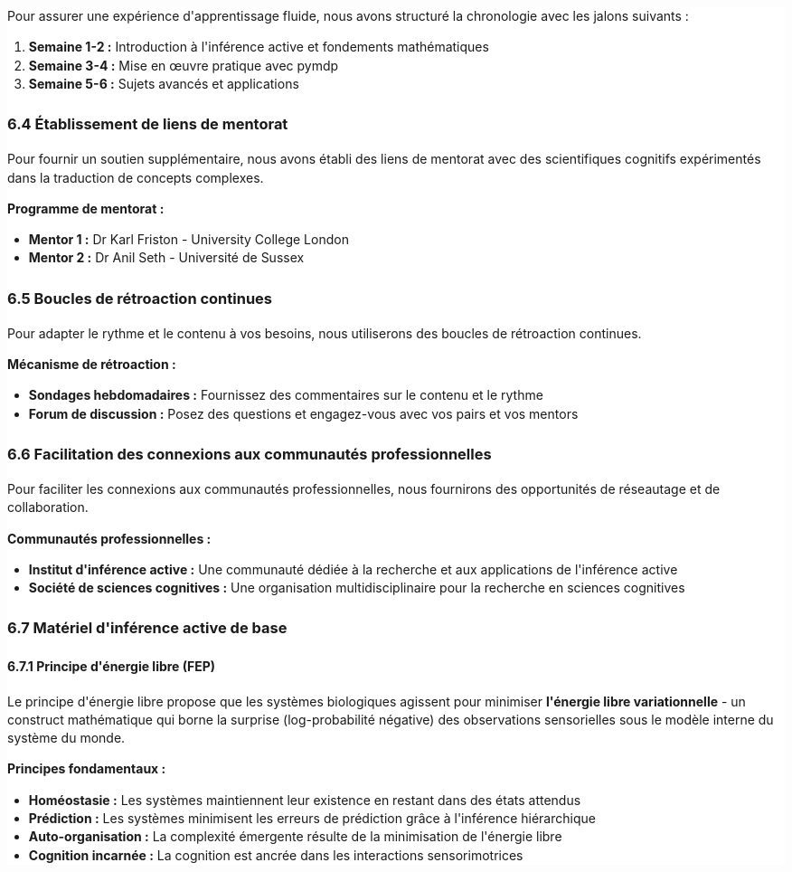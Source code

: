 Pour assurer une expérience d'apprentissage fluide, nous avons structuré la chronologie avec les jalons suivants :

1. **Semaine 1-2 :** Introduction à l'inférence active et fondements mathématiques
2. **Semaine 3-4 :** Mise en œuvre pratique avec pymdp
3. **Semaine 5-6 :** Sujets avancés et applications

### 6.4 Établissement de liens de mentorat

Pour fournir un soutien supplémentaire, nous avons établi des liens de mentorat avec des scientifiques cognitifs expérimentés dans la traduction de concepts complexes.

**Programme de mentorat :**

* **Mentor 1 :** Dr Karl Friston - University College London
* **Mentor 2 :** Dr Anil Seth - Université de Sussex

### 6.5 Boucles de rétroaction continues

Pour adapter le rythme et le contenu à vos besoins, nous utiliserons des boucles de rétroaction continues.

**Mécanisme de rétroaction :**

* **Sondages hebdomadaires :** Fournissez des commentaires sur le contenu et le rythme
* **Forum de discussion :** Posez des questions et engagez-vous avec vos pairs et vos mentors

### 6.6 Facilitation des connexions aux communautés professionnelles

Pour faciliter les connexions aux communautés professionnelles, nous fournirons des opportunités de réseautage et de collaboration.

**Communautés professionnelles :**

* **Institut d'inférence active :** Une communauté dédiée à la recherche et aux applications de l'inférence active
* **Société de sciences cognitives :** Une organisation multidisciplinaire pour la recherche en sciences cognitives

### 6.7 Matériel d'inférence active de base

#### 6.7.1 Principe d'énergie libre (FEP)

Le principe d'énergie libre propose que les systèmes biologiques agissent pour minimiser **l'énergie libre variationnelle** - un construct mathématique qui borne la surprise (log-probabilité négative) des observations sensorielles sous le modèle interne du système du monde.

**Principes fondamentaux :**

* **Homéostasie :** Les systèmes maintiennent leur existence en restant dans des états attendus
* **Prédiction :** Les systèmes minimisent les erreurs de prédiction grâce à l'inférence hiérarchique
* **Auto-organisation :** La complexité émergente résulte de la minimisation de l'énergie libre
* **Cognition incarnée :** La cognition est ancrée dans les interactions sensorimotrices
